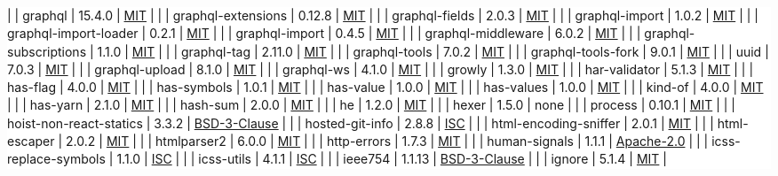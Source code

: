 |  | graphql | 15.4.0 | [MIT](https://opensource.org/licenses/MIT) |
|  | graphql-extensions | 0.12.8 | [MIT](https://opensource.org/licenses/MIT) |
|  | graphql-fields | 2.0.3 | [MIT](https://opensource.org/licenses/MIT) |
|  | graphql-import | 1.0.2 | [MIT](https://opensource.org/licenses/MIT) |
|  | graphql-import-loader | 0.2.1 | [MIT](https://opensource.org/licenses/MIT) |
|  | graphql-import | 0.4.5 | [MIT](https://opensource.org/licenses/MIT) |
|  | graphql-middleware | 6.0.2 | [MIT](https://opensource.org/licenses/MIT) |
|  | graphql-subscriptions | 1.1.0 | [MIT](https://opensource.org/licenses/MIT) |
|  | graphql-tag | 2.11.0 | [MIT](https://opensource.org/licenses/MIT) |
|  | graphql-tools | 7.0.2 | [MIT](https://opensource.org/licenses/MIT) |
|  | graphql-tools-fork | 9.0.1 | [MIT](https://opensource.org/licenses/MIT) |
|  | uuid | 7.0.3 | [MIT](https://opensource.org/licenses/MIT) |
|  | graphql-upload | 8.1.0 | [MIT](https://opensource.org/licenses/MIT) |
|  | graphql-ws | 4.1.0 | [MIT](https://opensource.org/licenses/MIT) |
|  | growly | 1.3.0 | [MIT](https://opensource.org/licenses/MIT) |
|  | har-validator | 5.1.3 | [MIT](https://opensource.org/licenses/MIT) |
|  | has-flag | 4.0.0 | [MIT](https://opensource.org/licenses/MIT) |
|  | has-symbols | 1.0.1 | [MIT](https://opensource.org/licenses/MIT) |
|  | has-value | 1.0.0 | [MIT](https://opensource.org/licenses/MIT) |
|  | has-values | 1.0.0 | [MIT](https://opensource.org/licenses/MIT) |
|  | kind-of | 4.0.0 | [MIT](https://opensource.org/licenses/MIT) |
|  | has-yarn | 2.1.0 | [MIT](https://opensource.org/licenses/MIT) |
|  | hash-sum | 2.0.0 | [MIT](https://opensource.org/licenses/MIT) |
|  | he | 1.2.0 | [MIT](https://opensource.org/licenses/MIT) |
|  | hexer | 1.5.0 | none |
|  | process | 0.10.1 | [MIT](https://opensource.org/licenses/MIT) |
|  | hoist-non-react-statics | 3.3.2 | [BSD-3-Clause](https://opensource.org/licenses/BSD-3-Clause) |
|  | hosted-git-info | 2.8.8 | [ISC](https://opensource.org/licenses/ISC) |
|  | html-encoding-sniffer | 2.0.1 | [MIT](https://opensource.org/licenses/MIT) |
|  | html-escaper | 2.0.2 | [MIT](https://opensource.org/licenses/MIT) |
|  | htmlparser2 | 6.0.0 | [MIT](https://opensource.org/licenses/MIT) |
|  | http-errors | 1.7.3 | [MIT](https://opensource.org/licenses/MIT) |
|  | human-signals | 1.1.1 | [Apache-2.0](https://opensource.org/licenses/Apache-2.0) |
|  | icss-replace-symbols | 1.1.0 | [ISC](https://opensource.org/licenses/ISC) |
|  | icss-utils | 4.1.1 | [ISC](https://opensource.org/licenses/ISC) |
|  | ieee754 | 1.1.13 | [BSD-3-Clause](https://opensource.org/licenses/BSD-3-Clause) |
|  | ignore | 5.1.4 | [MIT](https://opensource.org/licenses/MIT) |